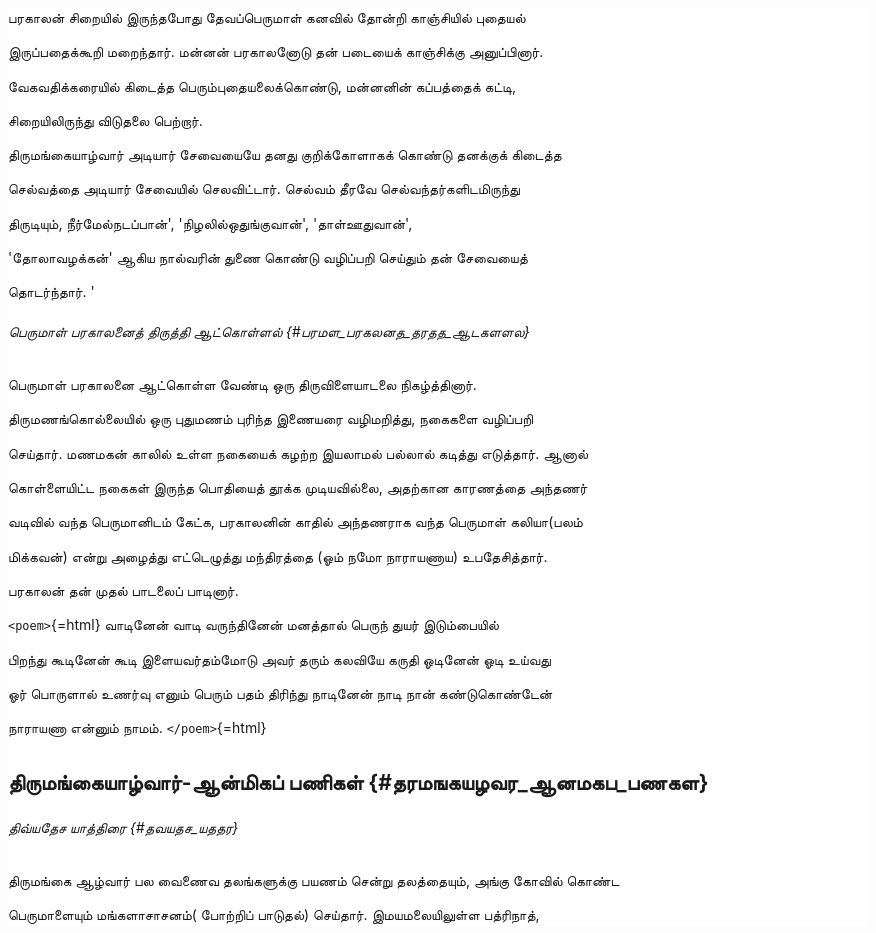 

பரகாலன் சிறையில் இருந்தபோது தேவப்பெருமாள் கனவில் தோன்றி காஞ்சியில் புதையல்

இருப்பதைக்கூறி மறைந்தார். மன்னன் பரகாலனோடு தன் படையைக் காஞ்சிக்கு அனுப்பினார்.

வேகவதிக்கரையில் கிடைத்த பெரும்புதையலைக்கொண்டு, மன்னனின் கப்பத்தைக் கட்டி,

சிறையிலிருந்து விடுதலை பெற்றார்.



திருமங்கையாழ்வார் அடியார் சேவையையே தனது குறிக்கோளாகக் கொண்டு தனக்குக் கிடைத்த

செல்வத்தை அடியார் சேவையில் செலவிட்டார். செல்வம் தீரவே செல்வந்தர்களிடமிருந்து

திருடியும், நீர்மேல்நடப்பான்\', \'நிழலில்ஒதுங்குவான்\', \'தாள்ஊதுவான்\',

\'தோலாவழக்கன்\' ஆகிய நால்வரின் துணை கொண்டு வழிப்பறி செய்தும் தன் சேவையைத்

தொடர்ந்தார். \'



###### பெருமாள் பரகாலனைத் திருத்தி ஆட்கொள்ளல் {#பரமள_பரகலனத_தரதத_ஆடகளளல}



பெருமாள் பரகாலனை ஆட்கொள்ள வேண்டி ஒரு திருவிளையாடலை நிகழ்த்தினார்.

திருமணங்கொல்லையில் ஒரு புதுமணம் புரிந்த இணையரை வழிமறித்து, நகைகளை வழிப்பறி

செய்தார். மணமகன் காலில் உள்ள நகையைக் கழற்ற இயலாமல் பல்லால் கடித்து எடுத்தார். ஆனால்

கொள்ளையிட்ட நகைகள் இருந்த பொதியைத் தூக்க முடியவில்லை, அதற்கான காரணத்தை அந்தணர்

வடிவில் வந்த பெருமானிடம் கேட்க, பரகாலனின் காதில் அந்தணராக வந்த பெருமாள் கலியா(பலம்

மிக்கவன்) என்று அழைத்து எட்டெழுத்து மந்திரத்தை (ஓம் நமோ நாராயணாய) உபதேசித்தார்.

பரகாலன் தன் முதல் பாடலைப் பாடினார்.



`<poem>`{=html} வாடினேன் வாடி வருந்தினேன் மனத்தால் பெருந் துயர் இடும்பையில்

பிறந்து கூடினேன் கூடி இளையவர்தம்மோடு அவர் தரும் கலவியே கருதி ஓடினேன் ஓடி உய்வது

ஓர் பொருளால் உணர்வு எனும் பெரும் பதம் திரிந்து நாடினேன் நாடி நான் கண்டுகொண்டேன்

நாராயணா என்னும் நாமம். `</poem>`{=html}



## திருமங்கையாழ்வார்-ஆன்மிகப் பணிகள் {#தரமஙகயழவர_ஆனமகப_பணகள}



###### திவ்யதேச யாத்திரை {#தவயதச_யததர}



திருமங்கை ஆழ்வார் பல வைணைவ தலங்களுக்கு பயணம் சென்று தலத்தையும், அங்கு கோவில் கொண்ட

பெருமாளையும் மங்களாசாசனம்( போற்றிப் பாடுதல்) செய்தார். இமயமலையிலுள்ள பத்ரிநாத்,
